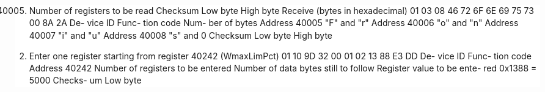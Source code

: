 40005)  Number of
        registers to
        be read
        Checksum
        Low
        byte
        High
        byte
        Receive (bytes in hexadecimal)
        01 03 08 46 72 6F 6E 69 75 73 00 8A 2A
        De-
        vice
        ID
        Func-
        tion
        code
        Num-
        ber of
        bytes
        Address
        40005
        "F" and "r"
        Address
        40006
        "o" and "n"
        Address
        40007
        "i" and "u"
        Address
        40008
        "s" and 0
        Checksum
        Low
        byte
        High
        byte

2. Enter one register starting from register 40242 (WmaxLimPct)
   01 10 9D 32 00 01 02 13 88 E3 DD
   De-
   vice
   ID
   Func-
   tion
   code
   Address
   40242
   Number of
   registers to
   be entered
   Number
   of data
   bytes still
   to follow
   Register
   value to
   be ente-
   red
   0x1388 =
   5000
   Checks-
   um
   Low
   byte